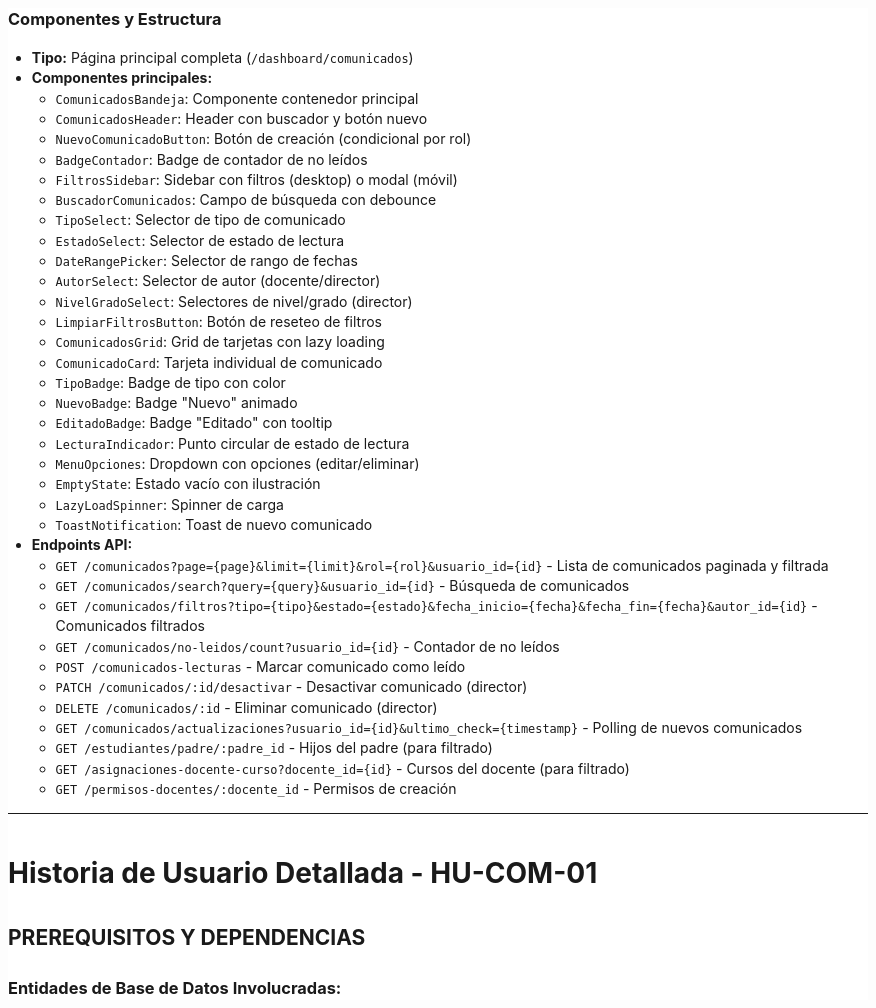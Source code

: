 
### **Componentes y Estructura**

- **Tipo:** Página principal completa (`/dashboard/comunicados`)
- **Componentes principales:**
    - `ComunicadosBandeja`: Componente contenedor principal
    - `ComunicadosHeader`: Header con buscador y botón nuevo
    - `NuevoComunicadoButton`: Botón de creación (condicional por rol)
    - `BadgeContador`: Badge de contador de no leídos
    - `FiltrosSidebar`: Sidebar con filtros (desktop) o modal (móvil)
    - `BuscadorComunicados`: Campo de búsqueda con debounce
    - `TipoSelect`: Selector de tipo de comunicado
    - `EstadoSelect`: Selector de estado de lectura
    - `DateRangePicker`: Selector de rango de fechas
    - `AutorSelect`: Selector de autor (docente/director)
    - `NivelGradoSelect`: Selectores de nivel/grado (director)
    - `LimpiarFiltrosButton`: Botón de reseteo de filtros
    - `ComunicadosGrid`: Grid de tarjetas con lazy loading
    - `ComunicadoCard`: Tarjeta individual de comunicado
    - `TipoBadge`: Badge de tipo con color
    - `NuevoBadge`: Badge "Nuevo" animado
    - `EditadoBadge`: Badge "Editado" con tooltip
    - `LecturaIndicador`: Punto circular de estado de lectura
    - `MenuOpciones`: Dropdown con opciones (editar/eliminar)
    - `EmptyState`: Estado vacío con ilustración
    - `LazyLoadSpinner`: Spinner de carga
    - `ToastNotification`: Toast de nuevo comunicado
- **Endpoints API:**
    - `GET /comunicados?page={page}&limit={limit}&rol={rol}&usuario_id={id}` - Lista de comunicados paginada y filtrada
    - `GET /comunicados/search?query={query}&usuario_id={id}` - Búsqueda de comunicados
    - `GET /comunicados/filtros?tipo={tipo}&estado={estado}&fecha_inicio={fecha}&fecha_fin={fecha}&autor_id={id}` - Comunicados filtrados
    - `GET /comunicados/no-leidos/count?usuario_id={id}` - Contador de no leídos
    - `POST /comunicados-lecturas` - Marcar comunicado como leído
    - `PATCH /comunicados/:id/desactivar` - Desactivar comunicado (director)
    - `DELETE /comunicados/:id` - Eliminar comunicado (director)
    - `GET /comunicados/actualizaciones?usuario_id={id}&ultimo_check={timestamp}` - Polling de nuevos comunicados
    - `GET /estudiantes/padre/:padre_id` - Hijos del padre (para filtrado)
    - `GET /asignaciones-docente-curso?docente_id={id}` - Cursos del docente (para filtrado)
    - `GET /permisos-docentes/:docente_id` - Permisos de creación

---

# **Historia de Usuario Detallada - HU-COM-01**

## **PREREQUISITOS Y DEPENDENCIAS**

### **Entidades de Base de Datos Involucradas:**
